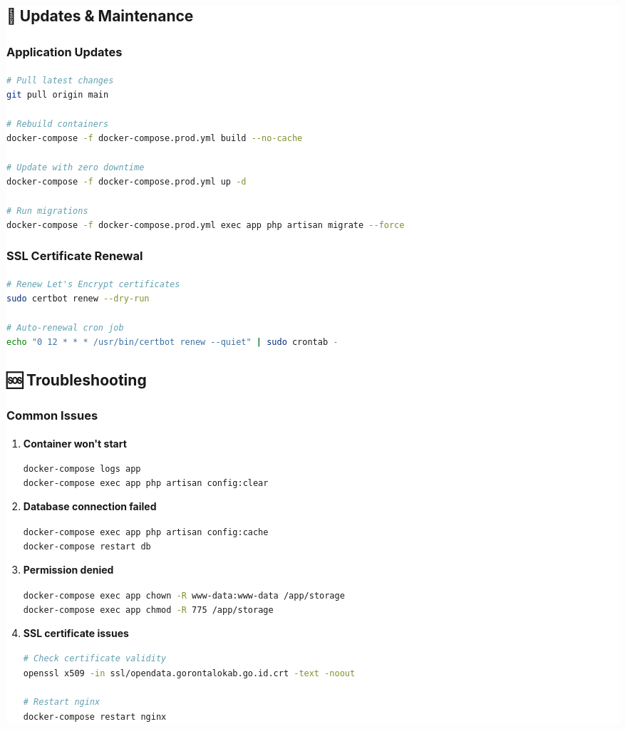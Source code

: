 ## 🔄 Updates & Maintenance

### Application Updates

```bash
# Pull latest changes
git pull origin main

# Rebuild containers
docker-compose -f docker-compose.prod.yml build --no-cache

# Update with zero downtime
docker-compose -f docker-compose.prod.yml up -d

# Run migrations
docker-compose -f docker-compose.prod.yml exec app php artisan migrate --force
```

### SSL Certificate Renewal

```bash
# Renew Let's Encrypt certificates
sudo certbot renew --dry-run

# Auto-renewal cron job
echo "0 12 * * * /usr/bin/certbot renew --quiet" | sudo crontab -
```

## 🆘 Troubleshooting

### Common Issues

1. **Container won't start**
   ```bash
   docker-compose logs app
   docker-compose exec app php artisan config:clear
   ```

2. **Database connection failed**
   ```bash
   docker-compose exec app php artisan config:cache
   docker-compose restart db
   ```

3. **Permission denied**
   ```bash
   docker-compose exec app chown -R www-data:www-data /app/storage
   docker-compose exec app chmod -R 775 /app/storage
   ```

4. **SSL certificate issues**
   ```bash
   # Check certificate validity
   openssl x509 -in ssl/opendata.gorontalokab.go.id.crt -text -noout
   
   # Restart nginx
   docker-compose restart nginx
   ```
